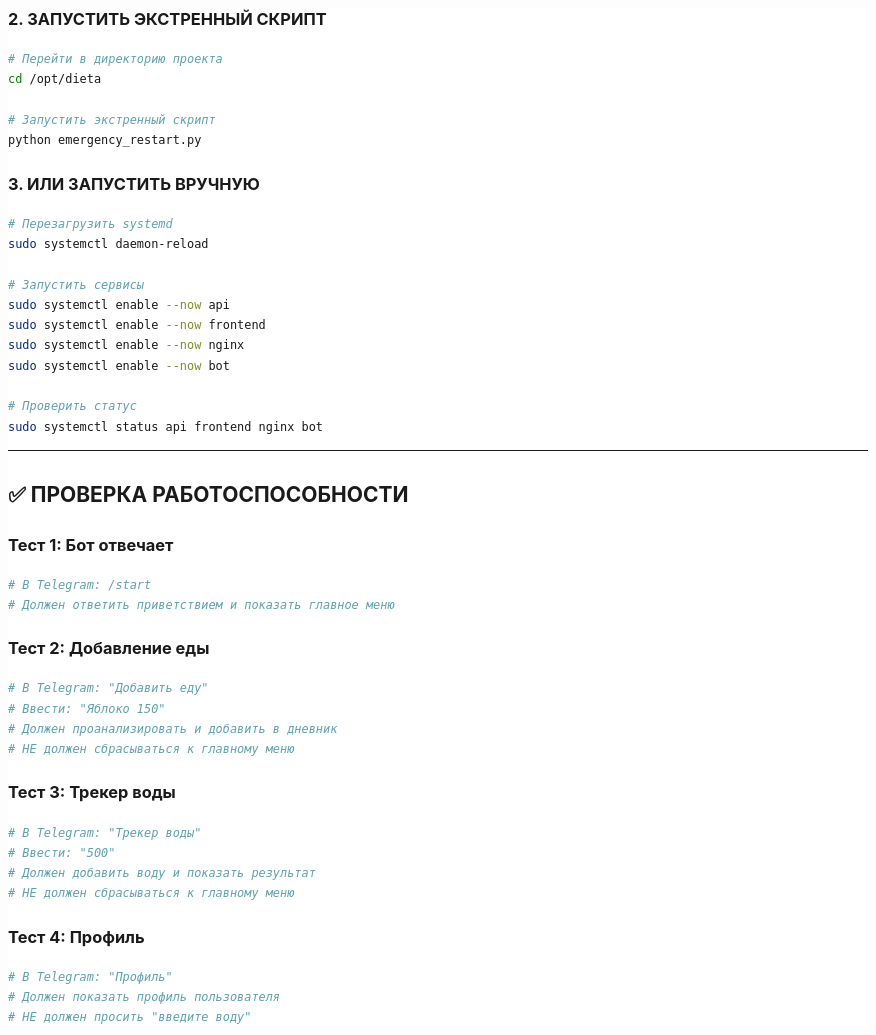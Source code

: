 ### 2. ЗАПУСТИТЬ ЭКСТРЕННЫЙ СКРИПТ
```bash
# Перейти в директорию проекта
cd /opt/dieta

# Запустить экстренный скрипт
python emergency_restart.py
```

### 3. ИЛИ ЗАПУСТИТЬ ВРУЧНУЮ
```bash
# Перезагрузить systemd
sudo systemctl daemon-reload

# Запустить сервисы
sudo systemctl enable --now api
sudo systemctl enable --now frontend
sudo systemctl enable --now nginx
sudo systemctl enable --now bot

# Проверить статус
sudo systemctl status api frontend nginx bot
```

---

## ✅ ПРОВЕРКА РАБОТОСПОСОБНОСТИ

### Тест 1: Бот отвечает
```bash
# В Telegram: /start
# Должен ответить приветствием и показать главное меню
```

### Тест 2: Добавление еды
```bash
# В Telegram: "Добавить еду"
# Ввести: "Яблоко 150"
# Должен проанализировать и добавить в дневник
# НЕ должен сбрасываться к главному меню
```

### Тест 3: Трекер воды
```bash
# В Telegram: "Трекер воды"
# Ввести: "500"
# Должен добавить воду и показать результат
# НЕ должен сбрасываться к главному меню
```

### Тест 4: Профиль
```bash
# В Telegram: "Профиль"
# Должен показать профиль пользователя
# НЕ должен просить "введите воду"
```
